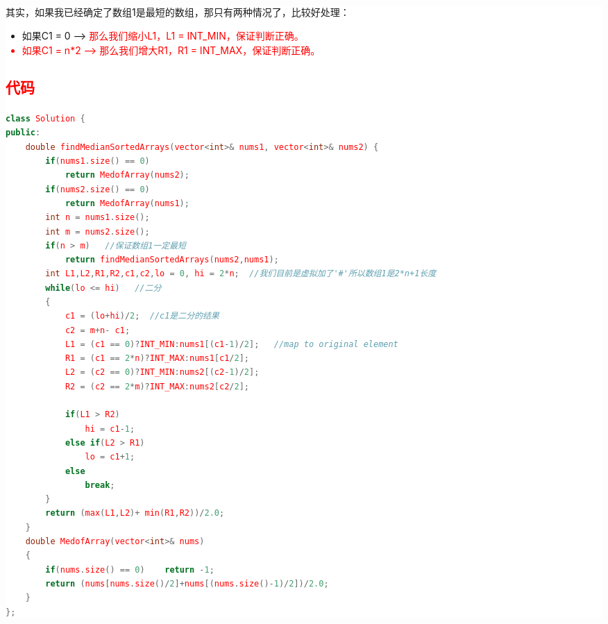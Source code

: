 其实，如果我已经确定了数组1是最短的数组，那只有两种情况了，比较好处理：

- 如果C1 = 0   —> <font color=red>那么我们缩小L1，L1 = INT_MIN，保证判断正确。
- 如果C1 = n*2  —> <font color=red>那么我们增大R1，R1 = INT_MAX，保证判断正确。

## 代码

```c++
class Solution {
public:
    double findMedianSortedArrays(vector<int>& nums1, vector<int>& nums2) {
        if(nums1.size() == 0)
            return MedofArray(nums2);
        if(nums2.size() == 0)
            return MedofArray(nums1);
        int n = nums1.size();
        int m = nums2.size();
        if(n > m)   //保证数组1一定最短
            return findMedianSortedArrays(nums2,nums1);
        int L1,L2,R1,R2,c1,c2,lo = 0, hi = 2*n;  //我们目前是虚拟加了'#'所以数组1是2*n+1长度
        while(lo <= hi)   //二分
        {
            c1 = (lo+hi)/2;  //c1是二分的结果
            c2 = m+n- c1;
            L1 = (c1 == 0)?INT_MIN:nums1[(c1-1)/2];   //map to original element
            R1 = (c1 == 2*n)?INT_MAX:nums1[c1/2];
            L2 = (c2 == 0)?INT_MIN:nums2[(c2-1)/2];
            R2 = (c2 == 2*m)?INT_MAX:nums2[c2/2];

            if(L1 > R2)
                hi = c1-1;
            else if(L2 > R1)
                lo = c1+1;
            else
                break;
        }
        return (max(L1,L2)+ min(R1,R2))/2.0;
    }
    double MedofArray(vector<int>& nums)
    {
        if(nums.size() == 0)    return -1;
        return (nums[nums.size()/2]+nums[(nums.size()-1)/2])/2.0;
    }
};
```






